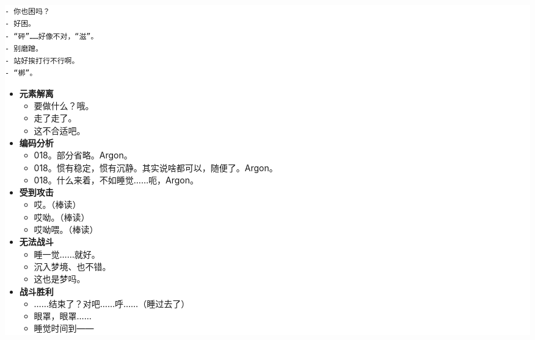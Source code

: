 	- 你也困吗？
	- 好困。
	- “砰”……好像不对，“滋”。
	- 别磨蹭。
	- 站好挨打行不行啊。
	- “梆”。
* **元素解离**
	- 要做什么？哦。
	- 走了走了。
	- 这不合适吧。
* **编码分析**
	- 018。部分省略。Argon。
	- 018。惯有稳定，惯有沉静。其实说啥都可以，随便了。Argon。
	- 018。什么来着，不如睡觉……呃，Argon。
* **受到攻击**
	- 哎。（棒读）
	- 哎呦。（棒读）
	- 哎呦喂。（棒读）
* **无法战斗**
	- 睡一觉……就好。
	- 沉入梦境、也不错。
	- 这也是梦吗。
* **战斗胜利**
	- ……结束了？对吧……呼……（睡过去了）
	- 眼罩，眼罩……
	- 睡觉时间到——
